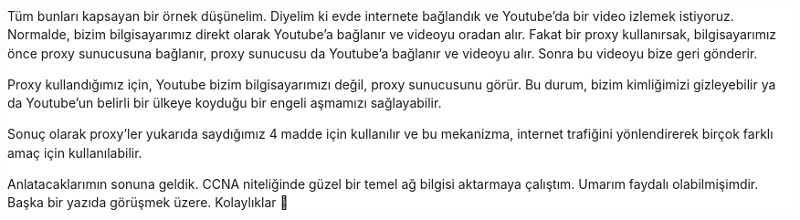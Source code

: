 Tüm bunları kapsayan bir örnek düşünelim. Diyelim ki evde internete bağlandık ve Youtube’da bir video izlemek istiyoruz. Normalde, bizim bilgisayarımız direkt olarak Youtube’a bağlanır ve videoyu oradan alır. Fakat bir proxy kullanırsak, bilgisayarımız önce proxy sunucusuna bağlanır, proxy sunucusu da Youtube’a bağlanır ve videoyu alır. Sonra bu videoyu bize geri gönderir.

Proxy kullandığımız için, Youtube bizim bilgisayarımızı değil, proxy sunucusunu görür. Bu durum, bizim kimliğimizi gizleyebilir ya da Youtube’un belirli bir ülkeye koyduğu bir engeli aşmamızı sağlayabilir.

Sonuç olarak proxy’ler yukarıda saydığımız 4 madde için kullanılır ve bu mekanizma, internet trafiğini yönlendirerek birçok farklı amaç için kullanılabilir.

Anlatacaklarımın sonuna geldik. CCNA niteliğinde güzel bir temel ağ bilgisi aktarmaya çalıştım. Umarım faydalı olabilmişimdir. Başka bir yazıda görüşmek üzere. Kolaylıklar 💫

